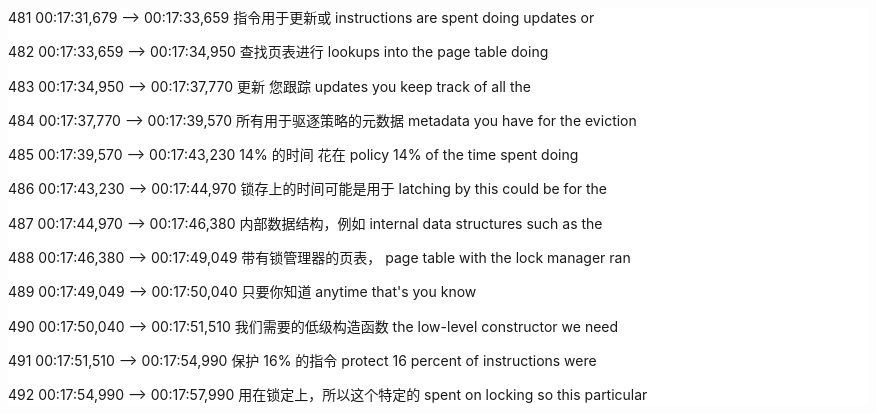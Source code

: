 481
00:17:31,679 --> 00:17:33,659
指令用于更新或
instructions are spent doing updates or

482
00:17:33,659 --> 00:17:34,950
查找页表进行
lookups into the page table doing

483
00:17:34,950 --> 00:17:37,770
更新 您跟踪
updates you keep track of all the

484
00:17:37,770 --> 00:17:39,570
所有用于驱逐策略的元数据
metadata you have for the eviction

485
00:17:39,570 --> 00:17:43,230
14% 的时间 花在
policy 14% of the time spent doing

486
00:17:43,230 --> 00:17:44,970
锁存上的时间可能是用于
latching by this could be for the

487
00:17:44,970 --> 00:17:46,380
内部数据结构，例如
internal data structures such as the

488
00:17:46,380 --> 00:17:49,049
带有锁管理器的页表，
page table with the lock manager ran

489
00:17:49,049 --> 00:17:50,040
只要你知道
anytime that's you know

490
00:17:50,040 --> 00:17:51,510
我们需要的低级构造函数
the low-level constructor we need

491
00:17:51,510 --> 00:17:54,990
保护 16% 的指令
protect 16 percent of instructions were

492
00:17:54,990 --> 00:17:57,990
用在锁定上，所以这个特定的
spent on locking so this particular
